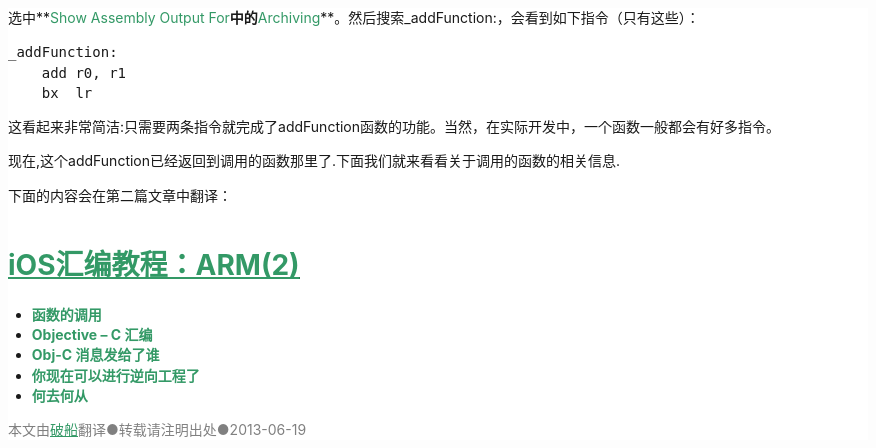 选中**<span style="color: #339966;">Show Assembly Output For</span>**中的**<span style="color: #339966;">Archiving</span>**。然后搜索_addFunction:，会看到如下指令（只有这些）：

<pre class="wp-code-highlight prettyprint linenums:1">_addFunction:
	add	r0, r1
	bx	lr</pre>

这看起来非常简洁:只需要两条指令就完成了addFunction函数的功能。当然，在实际开发中，一个函数一般都会有好多指令。

现在,这个addFunction已经返回到调用的函数那里了.下面我们就来看看关于调用的函数的相关信息.

下面的内容会在第二篇文章中翻译：

# <span style="text-decoration: underline;"><span style="color: #339966; text-decoration: underline;"><a href="http://beyondvincent.com/?p=1434" target="_blank"><span style="color: #339966; text-decoration: underline;"><strong>iOS汇编教程：ARM(2)</strong></span></a></span></span>

*   <span style="color: #339966;"><strong>函数的调用</strong></span>
*   <span style="color: #339966;"><strong>Objective &#8211; C 汇编</strong></span>
*   <span style="color: #339966;"><strong>Obj-C 消息发给了谁</strong></span>
*   <span style="color: #339966;"><strong>你现在可以进行逆向工程了</strong></span>
*   <span style="color: #339966;"><strong>何去何从</strong></span>

<div style="text-align: left;">
  <span style="color: #808080;">本文由<span style="text-decoration: underline; color: #339966;"><a href="http://beyondvincent.com/"><span style="color: #339966; text-decoration: underline;">破船</span></a></span>翻译●转载请注明出处●<time datetime="2013-05-18T17:37:00+08:00" data-updated="true">2013-06-19</time></span>
</div>

 [1]: http://beyondvincent.com/wp-content/uploads/2013/06/SpeakAssembly.png
 [2]: http://beyondvincent.com/wp-content/uploads/2013/06/01-Create-the-project.png
 [3]: http://beyondvincent.com/wp-content/uploads/2013/06/02-Select-iOS-Device-scheme.png